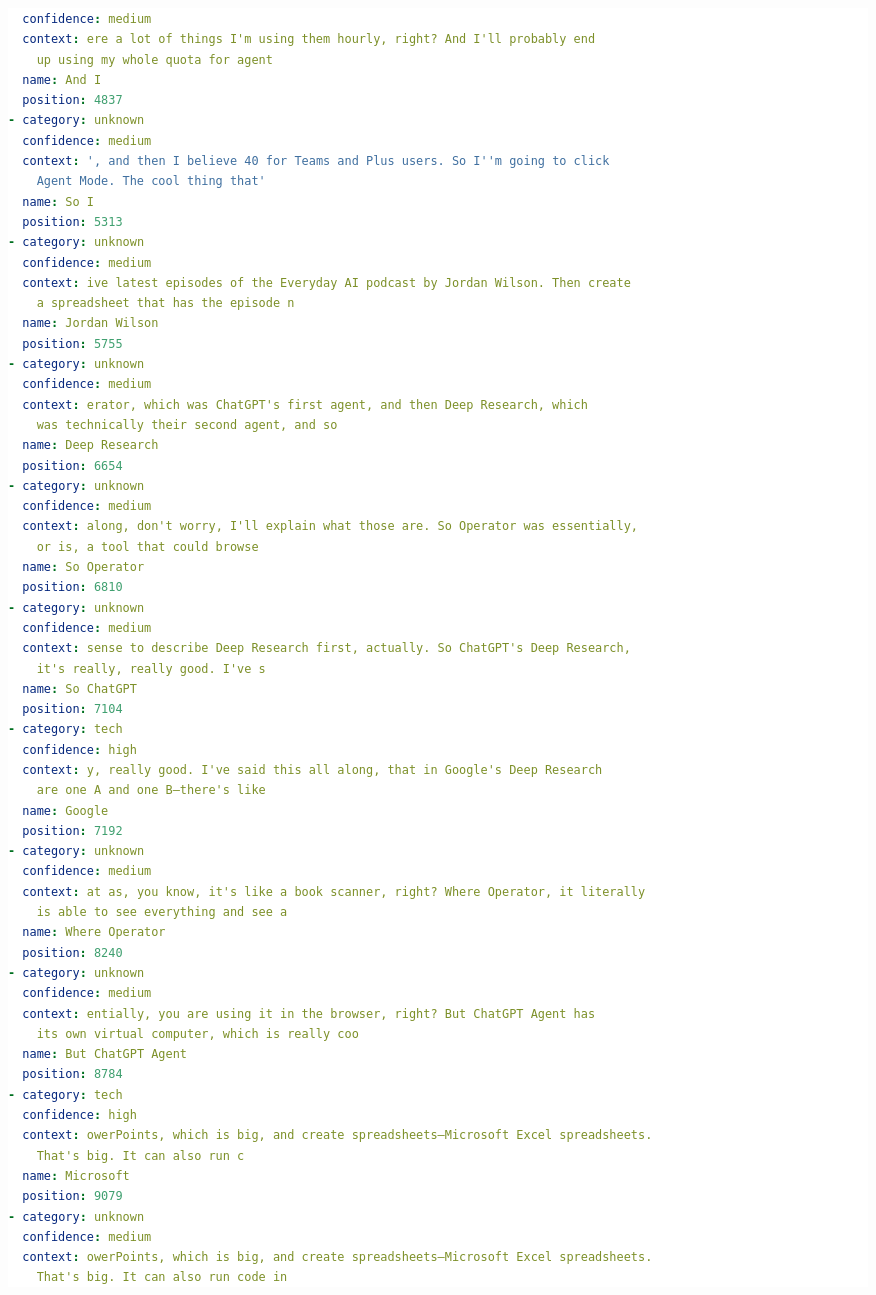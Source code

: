```yaml
  confidence: medium
  context: ere a lot of things I'm using them hourly, right? And I'll probably end
    up using my whole quota for agent
  name: And I
  position: 4837
- category: unknown
  confidence: medium
  context: ', and then I believe 40 for Teams and Plus users. So I''m going to click
    Agent Mode. The cool thing that'
  name: So I
  position: 5313
- category: unknown
  confidence: medium
  context: ive latest episodes of the Everyday AI podcast by Jordan Wilson. Then create
    a spreadsheet that has the episode n
  name: Jordan Wilson
  position: 5755
- category: unknown
  confidence: medium
  context: erator, which was ChatGPT's first agent, and then Deep Research, which
    was technically their second agent, and so
  name: Deep Research
  position: 6654
- category: unknown
  confidence: medium
  context: along, don't worry, I'll explain what those are. So Operator was essentially,
    or is, a tool that could browse
  name: So Operator
  position: 6810
- category: unknown
  confidence: medium
  context: sense to describe Deep Research first, actually. So ChatGPT's Deep Research,
    it's really, really good. I've s
  name: So ChatGPT
  position: 7104
- category: tech
  confidence: high
  context: y, really good. I've said this all along, that in Google's Deep Research
    are one A and one B—there's like
  name: Google
  position: 7192
- category: unknown
  confidence: medium
  context: at as, you know, it's like a book scanner, right? Where Operator, it literally
    is able to see everything and see a
  name: Where Operator
  position: 8240
- category: unknown
  confidence: medium
  context: entially, you are using it in the browser, right? But ChatGPT Agent has
    its own virtual computer, which is really coo
  name: But ChatGPT Agent
  position: 8784
- category: tech
  confidence: high
  context: owerPoints, which is big, and create spreadsheets—Microsoft Excel spreadsheets.
    That's big. It can also run c
  name: Microsoft
  position: 9079
- category: unknown
  confidence: medium
  context: owerPoints, which is big, and create spreadsheets—Microsoft Excel spreadsheets.
    That's big. It can also run code in
```
